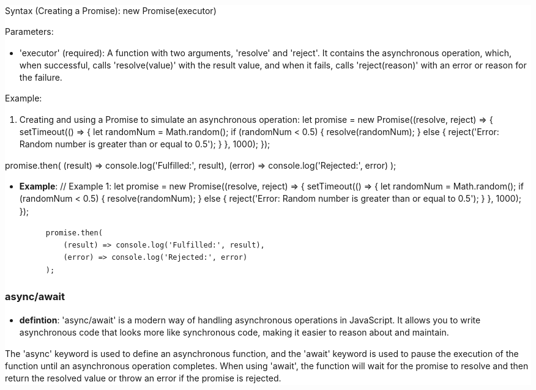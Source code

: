 Syntax (Creating a Promise):
new Promise(executor)

Parameters:
- 'executor' (required): A function with two arguments, 'resolve' and 'reject'. It contains the asynchronous operation, which, when successful, calls 'resolve(value)' with the result value, and when it fails, calls 'reject(reason)' with an error or reason for the failure.

Example:
1. Creating and using a Promise to simulate an asynchronous operation:
let promise = new Promise((resolve, reject) => {
    setTimeout(() => {
        let randomNum = Math.random();
        if (randomNum < 0.5) {
            resolve(randomNum);
        } else {
            reject('Error: Random number is greater than or equal to 0.5');
        }
    }, 1000);
});

promise.then(
    (result) => console.log('Fulfilled:', result),
    (error) => console.log('Rejected:', error)
);

- **Example**: 
            // Example 1:
            let promise = new Promise((resolve, reject) => {
                setTimeout(() => {
                    let randomNum = Math.random();
                    if (randomNum < 0.5) {
                        resolve(randomNum);
                    } else {
                        reject('Error: Random number is greater than or equal to 0.5');
                    }
                }, 1000);
            });

            promise.then(
                (result) => console.log('Fulfilled:', result),
                (error) => console.log('Rejected:', error)
            );
        
### async/await
- **defintion**: 'async/await' is a modern way of handling asynchronous operations in JavaScript. It allows you to write asynchronous code that looks more like synchronous code, making it easier to reason about and maintain.

The 'async' keyword is used to define an asynchronous function, and the 'await' keyword is used to pause the execution of the function until an asynchronous operation completes. When using 'await', the function will wait for the promise to resolve and then return the resolved value or throw an error if the promise is rejected.
